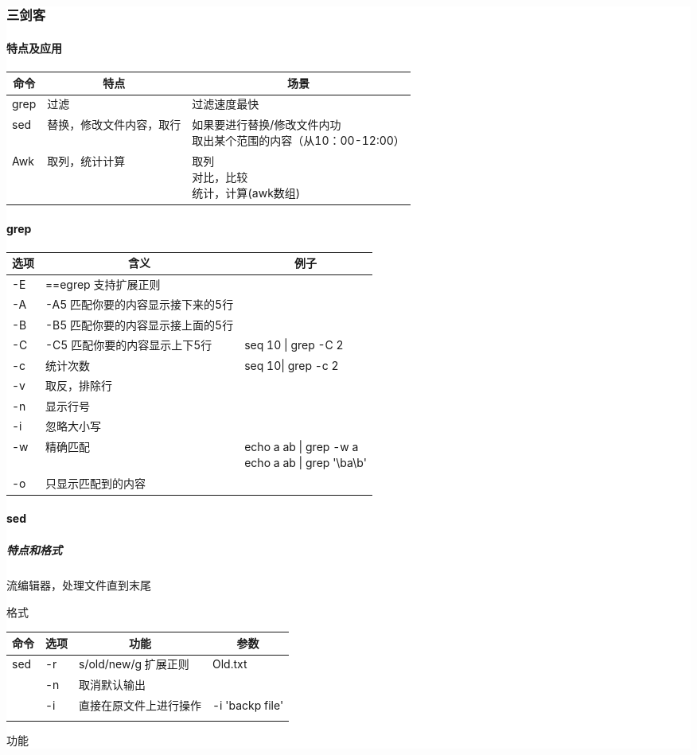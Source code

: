 ### 三剑客

#### 特点及应用

| 命令 | 特点                     | 场景                                                         |
| ---- | ------------------------ | ------------------------------------------------------------ |
| grep | 过滤                     | 过滤速度最快                                                 |
| sed  | 替换，修改文件内容，取行 | 如果要进行替换/修改文件内功<br/>取出某个范围的内容（从10：00-12:00） |
| Awk  | 取列，统计计算           | 取列<br />对比，比较<br />统计，计算(awk数组)                |

#### grep

| 选项 | 含义                              | 例子                                                  |
| ---- | --------------------------------- | ----------------------------------------------------- |
| -E   | ==egrep 支持扩展正则              |                                                       |
| -A   | -A5 匹配你要的内容显示接下来的5行 |                                                       |
| -B   | -B5 匹配你要的内容显示接上面的5行 |                                                       |
| -C   | -C5 匹配你要的内容显示上下5行     | seq 10 \| grep -C 2                                   |
| -c   | 统计次数                          | seq 10\| grep -c 2                                    |
| -v   | 取反，排除行                      |                                                       |
| -n   | 显示行号                          |                                                       |
| -i   | 忽略大小写                        |                                                       |
| -w   | 精确匹配                          | echo a ab \| grep -w a<br />echo a ab \| grep '\ba\b' |
| -o   | 只显示匹配到的内容                |                                                       |

#### sed

##### 特点和格式

流编辑器，处理文件直到末尾

格式

| 命令 | 选项 | 功能                   | 参数            |
| ---- | ---- | ---------------------- | --------------- |
| sed  | -r   | s/old/new/g 扩展正则   | Old.txt         |
|      | -n   | 取消默认输出           |                 |
|      | -i   | 直接在原文件上进行操作 | -i 'backp file' |
|      |      |                        |                 |

功能
